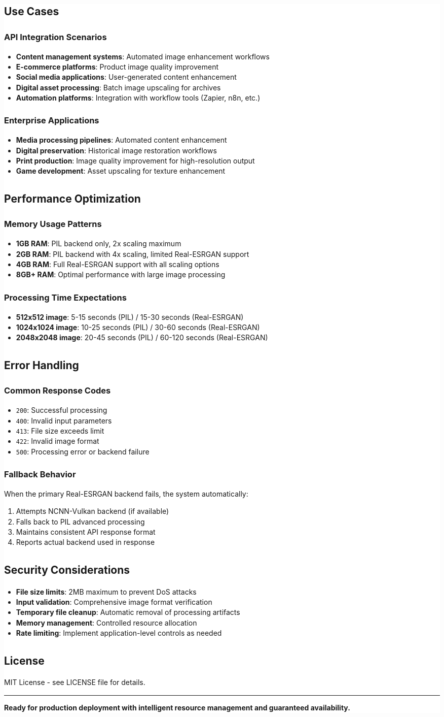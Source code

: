 ## Use Cases

### **API Integration Scenarios**
- **Content management systems**: Automated image enhancement workflows
- **E-commerce platforms**: Product image quality improvement
- **Social media applications**: User-generated content enhancement
- **Digital asset processing**: Batch image upscaling for archives
- **Automation platforms**: Integration with workflow tools (Zapier, n8n, etc.)

### **Enterprise Applications**
- **Media processing pipelines**: Automated content enhancement
- **Digital preservation**: Historical image restoration workflows
- **Print production**: Image quality improvement for high-resolution output
- **Game development**: Asset upscaling for texture enhancement

## Performance Optimization

### **Memory Usage Patterns**
- **1GB RAM**: PIL backend only, 2x scaling maximum
- **2GB RAM**: PIL backend with 4x scaling, limited Real-ESRGAN support
- **4GB RAM**: Full Real-ESRGAN support with all scaling options
- **8GB+ RAM**: Optimal performance with large image processing

### **Processing Time Expectations**
- **512x512 image**: 5-15 seconds (PIL) / 15-30 seconds (Real-ESRGAN)
- **1024x1024 image**: 10-25 seconds (PIL) / 30-60 seconds (Real-ESRGAN)
- **2048x2048 image**: 20-45 seconds (PIL) / 60-120 seconds (Real-ESRGAN)

## Error Handling

### **Common Response Codes**
- `200`: Successful processing
- `400`: Invalid input parameters
- `413`: File size exceeds limit
- `422`: Invalid image format
- `500`: Processing error or backend failure

### **Fallback Behavior**
When the primary Real-ESRGAN backend fails, the system automatically:
1. Attempts NCNN-Vulkan backend (if available)
2. Falls back to PIL advanced processing
3. Maintains consistent API response format
4. Reports actual backend used in response

## Security Considerations

- **File size limits**: 2MB maximum to prevent DoS attacks
- **Input validation**: Comprehensive image format verification
- **Temporary file cleanup**: Automatic removal of processing artifacts
- **Memory management**: Controlled resource allocation
- **Rate limiting**: Implement application-level controls as needed

## License

MIT License - see LICENSE file for details.

---

**Ready for production deployment with intelligent resource management and guaranteed availability.**